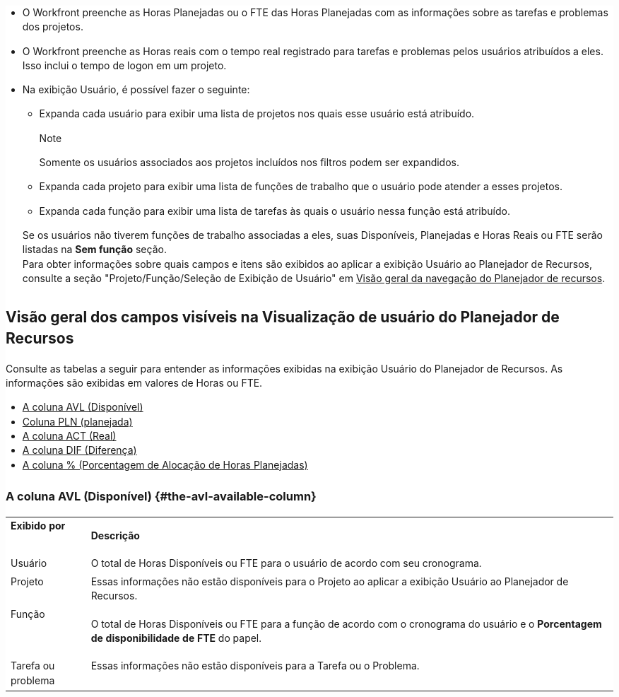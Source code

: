 * O Workfront preenche as Horas Planejadas ou o FTE das Horas Planejadas com as informações sobre as tarefas e problemas dos projetos.
* O Workfront preenche as Horas reais com o tempo real registrado para tarefas e problemas pelos usuários atribuídos a eles. Isso inclui o tempo de logon em um projeto.
* Na exibição Usuário, é possível fazer o seguinte:

   * Expanda cada usuário para exibir uma lista de projetos nos quais esse usuário está atribuído.

      >[!NOTE]
      >
      >Somente os usuários associados aos projetos incluídos nos filtros podem ser expandidos.

   * Expanda cada projeto para exibir uma lista de funções de trabalho que o usuário pode atender a esses projetos.
   * Expanda cada função para exibir uma lista de tarefas às quais o usuário nessa função está atribuído.

   Se os usuários não tiverem funções de trabalho associadas a eles, suas Disponíveis, Planejadas e Horas Reais ou FTE serão listadas na **Sem função** seção.\
   Para obter informações sobre quais campos e itens são exibidos ao aplicar a exibição Usuário ao Planejador de Recursos, consulte a seção &quot;Projeto/Função/Seleção de Exibição de Usuário&quot; em [Visão geral da navegação do Planejador de recursos](../../resource-mgmt/resource-planning/resource-planner-navigation.md).

## Visão geral dos campos visíveis na Visualização de usuário do Planejador de Recursos

Consulte as tabelas a seguir para entender as informações exibidas na exibição Usuário do Planejador de Recursos. As informações são exibidas em valores de Horas ou FTE.

* [A coluna AVL (Disponível)](#the-avl-available-column)
* [Coluna PLN (planejada)](#the-pln-planned-column)
* [A coluna ACT (Real)](#The%C2%A0ACT)
* [A coluna DIF (Diferença)](#the-dif-difference-column)
* [A coluna % (Porcentagem de Alocação de Horas Planejadas)](#the-planned-hours-allocation-percentage-column)

### A coluna AVL (Disponível) {#the-avl-available-column}

<table style="table-layout:auto"> 
 <col> 
 <col> 
 <tbody> 
  <tr> 
   <td><strong>Exibido por</strong> </td> 
   <td> <p><strong>Descrição</strong> </p> </td> 
  </tr> 
  <tr> 
   <td>Usuário</td> 
   <td>O total de Horas Disponíveis ou FTE para o usuário de acordo com seu cronograma. </td> 
  </tr> 
  <tr> 
   <td>Projeto</td> 
   <td>Essas informações não estão disponíveis para o Projeto ao aplicar a exibição Usuário ao Planejador de Recursos. </td> 
  </tr> 
  <tr> 
   <td>Função</td> 
   <td> <p>O total de Horas Disponíveis ou FTE para a função de acordo com o cronograma do usuário e o <strong>Porcentagem de disponibilidade de FTE</strong> do papel.</p> </td> 
  </tr> 
  <tr> 
   <td>Tarefa ou problema</td> 
   <td>Essas informações não estão disponíveis para a Tarefa ou o Problema. </td> 
  </tr> 
 </tbody> 